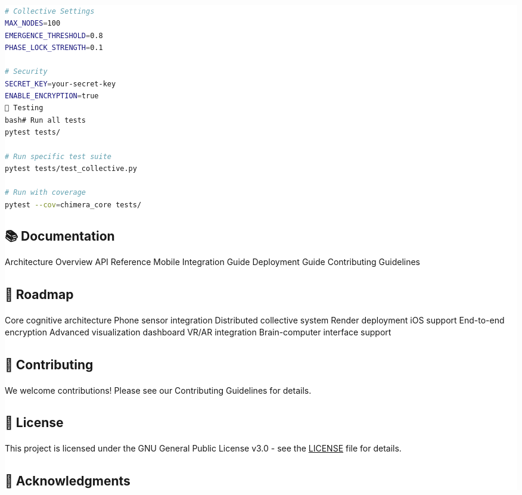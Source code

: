 
```bash
# Collective Settings
MAX_NODES=100
EMERGENCE_THRESHOLD=0.8
PHASE_LOCK_STRENGTH=0.1

# Security
SECRET_KEY=your-secret-key
ENABLE_ENCRYPTION=true
🧪 Testing
bash# Run all tests
pytest tests/

# Run specific test suite
pytest tests/test_collective.py

# Run with coverage
pytest --cov=chimera_core tests/
```

## 📚 Documentation

Architecture Overview
API Reference
Mobile Integration Guide
Deployment Guide
Contributing Guidelines

## 🎯 Roadmap

 Core cognitive architecture
 Phone sensor integration
 Distributed collective system
 Render deployment
 iOS support
 End-to-end encryption
 Advanced visualization dashboard
 VR/AR integration
 Brain-computer interface support

## 🤝 Contributing
We welcome contributions! Please see our Contributing Guidelines for details.

## 📄 License
This project is licensed under the GNU General Public License v3.0 - see the [LICENSE](LICENSE) file for details.

## 🙏 Acknowledgments
